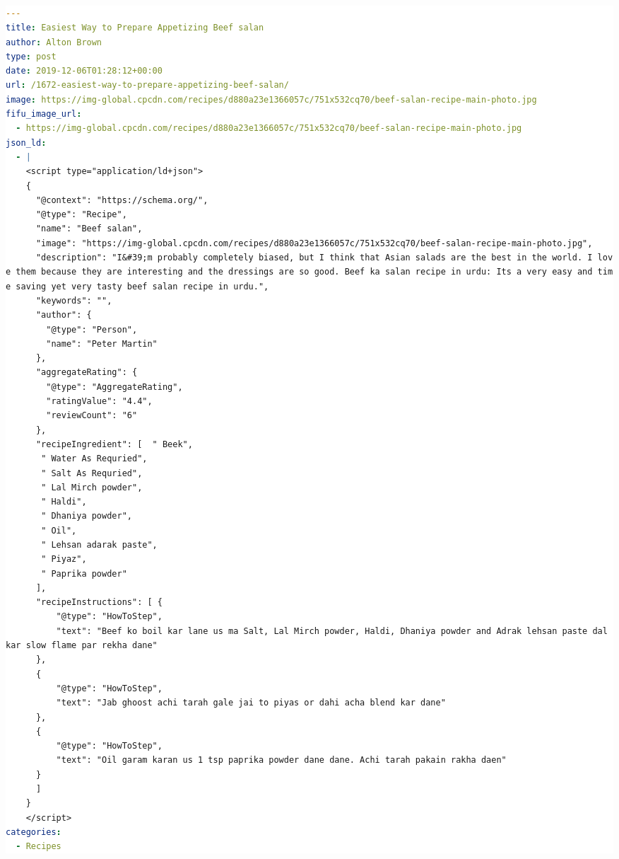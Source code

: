 ```yaml
---
title: Easiest Way to Prepare Appetizing Beef salan
author: Alton Brown
type: post
date: 2019-12-06T01:28:12+00:00
url: /1672-easiest-way-to-prepare-appetizing-beef-salan/
image: https://img-global.cpcdn.com/recipes/d880a23e1366057c/751x532cq70/beef-salan-recipe-main-photo.jpg
fifu_image_url:
  - https://img-global.cpcdn.com/recipes/d880a23e1366057c/751x532cq70/beef-salan-recipe-main-photo.jpg
json_ld:
  - |
    <script type="application/ld+json">
    {
      "@context": "https://schema.org/", 
      "@type": "Recipe", 
      "name": "Beef salan",
      "image": "https://img-global.cpcdn.com/recipes/d880a23e1366057c/751x532cq70/beef-salan-recipe-main-photo.jpg",
      "description": "I&#39;m probably completely biased, but I think that Asian salads are the best in the world. I love them because they are interesting and the dressings are so good. Beef ka salan recipe in urdu: Its a very easy and time saving yet very tasty beef salan recipe in urdu.",
      "keywords": "",
      "author": {
        "@type": "Person",
        "name": "Peter Martin"
      },
      "aggregateRating": {
        "@type": "AggregateRating",
        "ratingValue": "4.4",
        "reviewCount": "6"
      },
      "recipeIngredient": [  " Beek", 
       " Water As Requried", 
       " Salt As Requried", 
       " Lal Mirch powder", 
       " Haldi", 
       " Dhaniya powder", 
       " Oil", 
       " Lehsan adarak paste", 
       " Piyaz", 
       " Paprika powder"
      ],
      "recipeInstructions": [ {
          "@type": "HowToStep",
          "text": "Beef ko boil kar lane us ma Salt, Lal Mirch powder, Haldi, Dhaniya powder and Adrak lehsan paste dal kar slow flame par rekha dane"
      }, 
      {
          "@type": "HowToStep",
          "text": "Jab ghoost achi tarah gale jai to piyas or dahi acha blend kar dane"
      }, 
      {
          "@type": "HowToStep",
          "text": "Oil garam karan us 1 tsp paprika powder dane dane. Achi tarah pakain rakha daen"
      }
      ]
    }
    </script>
categories:
  - Recipes

```